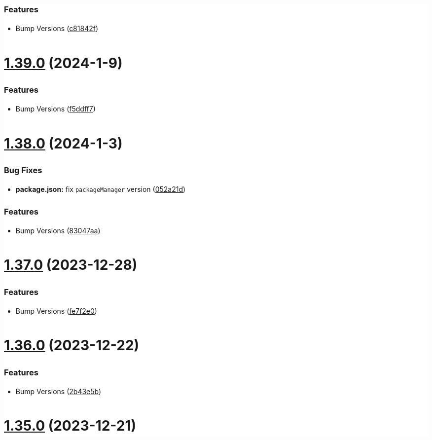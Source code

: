 
### Features

* Bump Versions ([c81842f](https://github.com/vasilistotskas/grooveshop-media-stream/commit/c81842f51106e4652f8e1d00116552dc2ca66b10))

# [1.39.0](https://github.com/vasilistotskas/grooveshop-media-stream/compare/v1.38.0...v1.39.0) (2024-1-9)


### Features

* Bump Versions ([f5ddff7](https://github.com/vasilistotskas/grooveshop-media-stream/commit/f5ddff79159781c356cadc27e3e03fc3000ca611))

# [1.38.0](https://github.com/vasilistotskas/grooveshop-media-stream/compare/v1.37.0...v1.38.0) (2024-1-3)


### Bug Fixes

* **package.json:** fix `packageManager` version ([052a21d](https://github.com/vasilistotskas/grooveshop-media-stream/commit/052a21d47f052c9af3d8d8d2b46caa84701efac8))


### Features

* Bump Versions ([83047aa](https://github.com/vasilistotskas/grooveshop-media-stream/commit/83047aa36567cc193ce93c11d0fff72e15060baa))

# [1.37.0](https://github.com/vasilistotskas/grooveshop-media-stream/compare/v1.36.0...v1.37.0) (2023-12-28)


### Features

* Bump Versions ([fe7f2e0](https://github.com/vasilistotskas/grooveshop-media-stream/commit/fe7f2e0218c3aa6bea0a148b5d5119a1f4929781))

# [1.36.0](https://github.com/vasilistotskas/grooveshop-media-stream/compare/v1.35.0...v1.36.0) (2023-12-22)


### Features

* Bump Versions ([2b43e5b](https://github.com/vasilistotskas/grooveshop-media-stream/commit/2b43e5b659674829600a483f70fe3dbea7c4da4a))

# [1.35.0](https://github.com/vasilistotskas/grooveshop-media-stream/compare/v1.34.0...v1.35.0) (2023-12-21)
